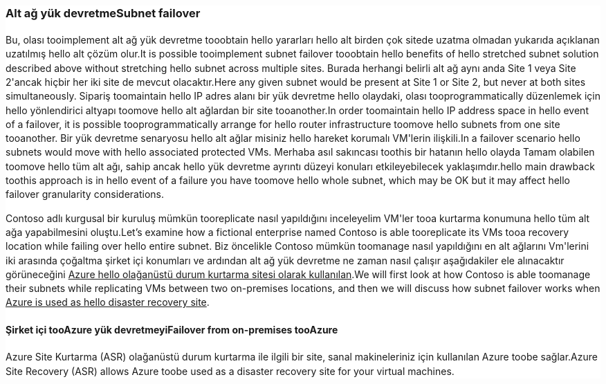 ### <a name="subnet-failover"></a><span data-ttu-id="29f9c-153">Alt ağ yük devretme</span><span class="sxs-lookup"><span data-stu-id="29f9c-153">Subnet failover</span></span>
<span data-ttu-id="29f9c-154">Bu, olası tooimplement alt ağ yük devretme tooobtain hello yararları hello alt birden çok sitede uzatma olmadan yukarıda açıklanan uzatılmış hello alt çözüm olur.</span><span class="sxs-lookup"><span data-stu-id="29f9c-154">It is possible tooimplement subnet failover tooobtain hello benefits of hello stretched subnet solution described above without stretching hello subnet across multiple sites.</span></span> <span data-ttu-id="29f9c-155">Burada herhangi belirli alt ağ aynı anda Site 1 veya Site 2'ancak hiçbir her iki site de mevcut olacaktır.</span><span class="sxs-lookup"><span data-stu-id="29f9c-155">Here any given subnet would be present at Site 1 or Site 2, but never at both sites simultaneously.</span></span> <span data-ttu-id="29f9c-156">Sipariş toomaintain hello IP adres alanı bir yük devretme hello olaydaki, olası tooprogrammatically düzenlemek için hello yönlendirici altyapı toomove hello alt ağlardan bir site tooanother.</span><span class="sxs-lookup"><span data-stu-id="29f9c-156">In order toomaintain hello IP address space in hello event of a failover, it is possible tooprogrammatically arrange for hello router infrastructure toomove hello subnets from one site tooanother.</span></span> <span data-ttu-id="29f9c-157">Bir yük devretme senaryosu hello alt ağlar misiniz hello hareket korumalı VM'lerin ilişkili.</span><span class="sxs-lookup"><span data-stu-id="29f9c-157">In a failover scenario hello subnets would move with hello associated protected VMs.</span></span> <span data-ttu-id="29f9c-158">Merhaba asıl sakıncası toothis bir hatanın hello olayda Tamam olabilen toomove hello tüm alt ağı, sahip ancak hello yük devretme ayrıntı düzeyi konuları etkileyebilecek yaklaşımdır.</span><span class="sxs-lookup"><span data-stu-id="29f9c-158">hello main drawback toothis approach is in hello event of a failure you have toomove hello whole subnet, which may be OK but it may affect hello failover granularity considerations.</span></span>

<span data-ttu-id="29f9c-159">Contoso adlı kurgusal bir kuruluş mümkün tooreplicate nasıl yapıldığını inceleyelim VM'ler tooa kurtarma konumuna hello tüm alt ağa yapabilmesini oluştu.</span><span class="sxs-lookup"><span data-stu-id="29f9c-159">Let’s examine how a fictional enterprise named Contoso is able tooreplicate its VMs tooa recovery location while failing over hello entire subnet.</span></span> <span data-ttu-id="29f9c-160">Biz öncelikle Contoso mümkün toomanage nasıl yapıldığını en alt ağlarını Vm'lerini iki arasında çoğaltma şirket içi konumları ve ardından alt ağ yük devretme ne zaman nasıl çalışır aşağıdakiler ele alınacaktır görüneceğini [Azure hello olağanüstü durum kurtarma sitesi olarak kullanılan](#failover-to-azure).</span><span class="sxs-lookup"><span data-stu-id="29f9c-160">We will first look at how Contoso is able toomanage their subnets while replicating VMs between two on-premises locations, and then we will discuss how subnet failover works when [Azure is used as hello disaster recovery site](#failover-to-azure).</span></span>

#### <a name="failover-from-on-premises-tooazure"></a><span data-ttu-id="29f9c-161">Şirket içi tooAzure yük devretmeyi</span><span class="sxs-lookup"><span data-stu-id="29f9c-161">Failover from on-premises tooAzure</span></span> 
<span data-ttu-id="29f9c-162">Azure Site Kurtarma (ASR) olağanüstü durum kurtarma ile ilgili bir site, sanal makineleriniz için kullanılan Azure toobe sağlar.</span><span class="sxs-lookup"><span data-stu-id="29f9c-162">Azure Site Recovery (ASR) allows Azure toobe used as a disaster recovery site for your virtual machines.</span></span>  
